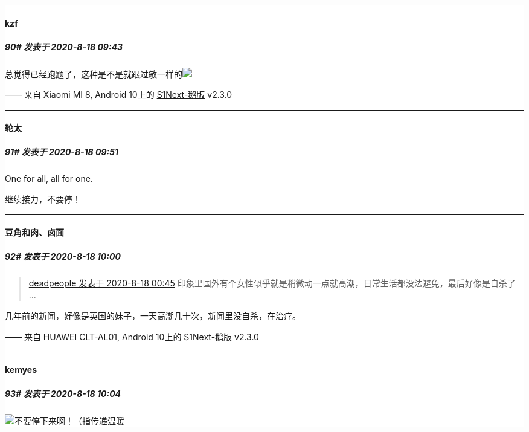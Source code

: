 


*****

####  kzf  
##### 90#       发表于 2020-8-18 09:43




总觉得已经跑题了，这种是不是就跟过敏一样的<img src="https://static.saraba1st.com/image/smiley/face2017/047.png" referrerpolicy="no-referrer">

—— 来自 Xiaomi MI 8, Android 10上的 [S1Next-鹅版](https://github.com/ykrank/S1-Next/releases) v2.3.0







*****

####  轮太  
##### 91#       发表于 2020-8-18 09:51




One for all, all for one.

继续接力，不要停！







*****

####  豆角和肉、卤面  
##### 92#       发表于 2020-8-18 10:00



<blockquote><a href="httphttps://bbs.saraba1st.com/2b/forum.php?mod=redirect&amp;goto=findpost&amp;pid=48467329&amp;ptid=1955182" target="_blank">deadpeople 发表于 2020-8-18 00:45</a>
印象里国外有个女性似乎就是稍微动一点就高潮，日常生活都没法避免，最后好像是自杀了 ...</blockquote>
几年前的新闻，好像是英国的妹子，一天高潮几十次，新闻里没自杀，在治疗。

—— 来自 HUAWEI CLT-AL01, Android 10上的 [S1Next-鹅版](https://github.com/ykrank/S1-Next/releases) v2.3.0







*****

####  kemyes  
##### 93#       发表于 2020-8-18 10:04



<img src="https://static.saraba1st.com/image/smiley/face2017/180.png" referrerpolicy="no-referrer">不要停下来啊！（指传递温暖
